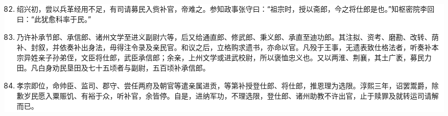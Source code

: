 82. <span id="志第一百十一_选举四（铨法上）-82"></span>
绍兴初，尝以兵革经用不足，有司请募民入赀补官，帝难之。参知政事张守曰：“祖宗时，授以斋郎，今之将仕郎是也。”知枢密院李回曰：“此犹愈科率于民。”

83. <span id="志第一百十一_选举四（铨法上）-83"></span>
乃许补承节郎、承信郎、诸州文学至进义副尉六等，后又给通直郎、修武郎、秉义郎、承直至迪功郎。其注拟、资考、磨勘、改转、荫补、封叙，并依奏补出身法，毋得注令录及亲民官。和议之后，立格购求遗书，亦命以官。凡殁于王事，无遗表致仕格法者，听奏补本宗异姓亲子孙弟侄，文臣将仕郎，武臣承信郎；余亲，上州文学或进武校尉，所以褒恤忠义也。又以两淮、荆襄，其土广袤，募民力田。凡白身劝民垦田及七十五顷者与副尉，五百顷补承信郎。

84. <span id="志第一百十一_选举四（铨法上）-84"></span>
孝宗即位，命帅臣、监司、郡守、尝任两府及朝官等遣亲属进贡，等第补授登仕郎、将仕郎，推恩理为选限。淳熙三年，诏罢鬻爵，除歉岁民愿入粟赈饥、有裕于众，听补官，余皆停。自是，进纳军功，不理选限，登仕郎、诸州助教不许出官，止于赎罪及就转运司请解而已。
